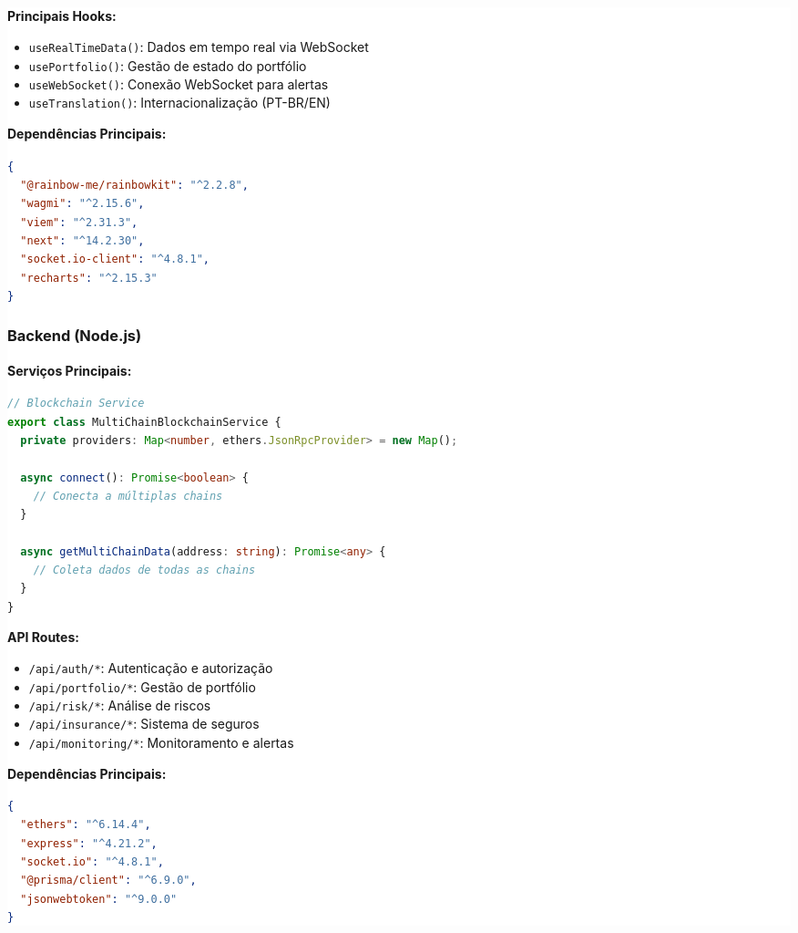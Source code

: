 **Principais Hooks:**
- `useRealTimeData()`: Dados em tempo real via WebSocket
- `usePortfolio()`: Gestão de estado do portfólio
- `useWebSocket()`: Conexão WebSocket para alertas
- `useTranslation()`: Internacionalização (PT-BR/EN)

**Dependências Principais:**
```json
{
  "@rainbow-me/rainbowkit": "^2.2.8",
  "wagmi": "^2.15.6",
  "viem": "^2.31.3",
  "next": "^14.2.30",
  "socket.io-client": "^4.8.1",
  "recharts": "^2.15.3"
}
```

### Backend (Node.js)

**Serviços Principais:**
```typescript
// Blockchain Service
export class MultiChainBlockchainService {
  private providers: Map<number, ethers.JsonRpcProvider> = new Map();
  
  async connect(): Promise<boolean> {
    // Conecta a múltiplas chains
  }
  
  async getMultiChainData(address: string): Promise<any> {
    // Coleta dados de todas as chains
  }
}
```

**API Routes:**
- `/api/auth/*`: Autenticação e autorização
- `/api/portfolio/*`: Gestão de portfólio
- `/api/risk/*`: Análise de riscos
- `/api/insurance/*`: Sistema de seguros
- `/api/monitoring/*`: Monitoramento e alertas

**Dependências Principais:**
```json
{
  "ethers": "^6.14.4",
  "express": "^4.21.2",
  "socket.io": "^4.8.1",
  "@prisma/client": "^6.9.0",
  "jsonwebtoken": "^9.0.0"
}
```
